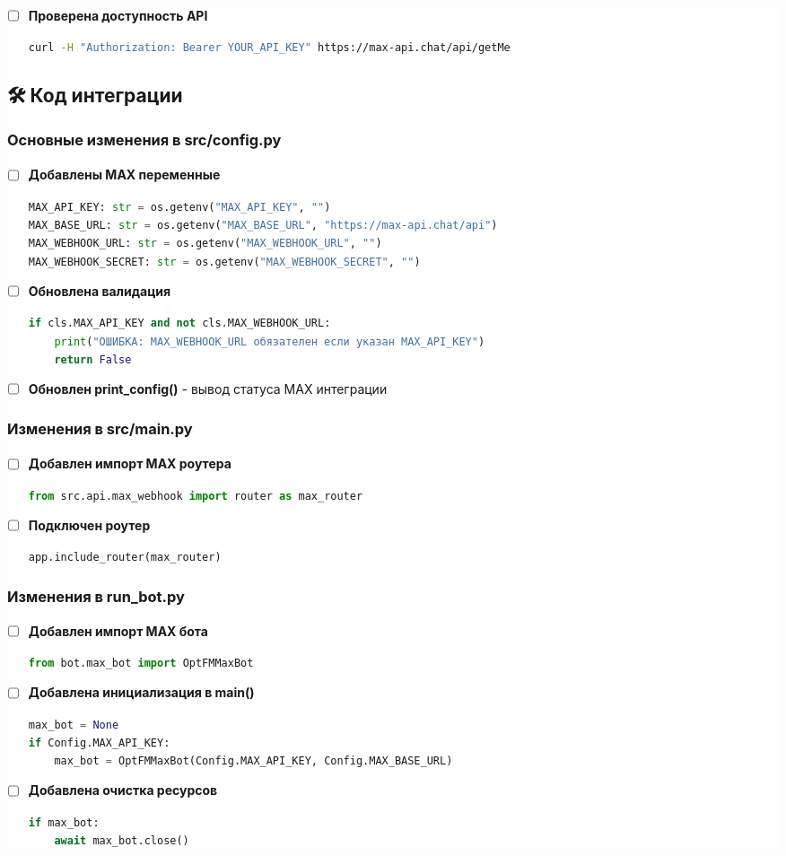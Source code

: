 - [ ] **Проверена доступность API**
  ```bash
  curl -H "Authorization: Bearer YOUR_API_KEY" https://max-api.chat/api/getMe
  ```

## 🛠️ Код интеграции

### Основные изменения в src/config.py

- [ ] **Добавлены MAX переменные**
  ```python
  MAX_API_KEY: str = os.getenv("MAX_API_KEY", "")
  MAX_BASE_URL: str = os.getenv("MAX_BASE_URL", "https://max-api.chat/api")
  MAX_WEBHOOK_URL: str = os.getenv("MAX_WEBHOOK_URL", "")
  MAX_WEBHOOK_SECRET: str = os.getenv("MAX_WEBHOOK_SECRET", "")
  ```

- [ ] **Обновлена валидация**
  ```python
  if cls.MAX_API_KEY and not cls.MAX_WEBHOOK_URL:
      print("ОШИБКА: MAX_WEBHOOK_URL обязателен если указан MAX_API_KEY")
      return False
  ```

- [ ] **Обновлен print_config()** - вывод статуса MAX интеграции

### Изменения в src/main.py

- [ ] **Добавлен импорт MAX роутера**
  ```python
  from src.api.max_webhook import router as max_router
  ```

- [ ] **Подключен роутер**
  ```python
  app.include_router(max_router)
  ```

### Изменения в run_bot.py

- [ ] **Добавлен импорт MAX бота**
  ```python
  from bot.max_bot import OptFMMaxBot
  ```

- [ ] **Добавлена инициализация в main()**
  ```python
  max_bot = None
  if Config.MAX_API_KEY:
      max_bot = OptFMMaxBot(Config.MAX_API_KEY, Config.MAX_BASE_URL)
  ```

- [ ] **Добавлена очистка ресурсов**
  ```python
  if max_bot:
      await max_bot.close()
  ```
